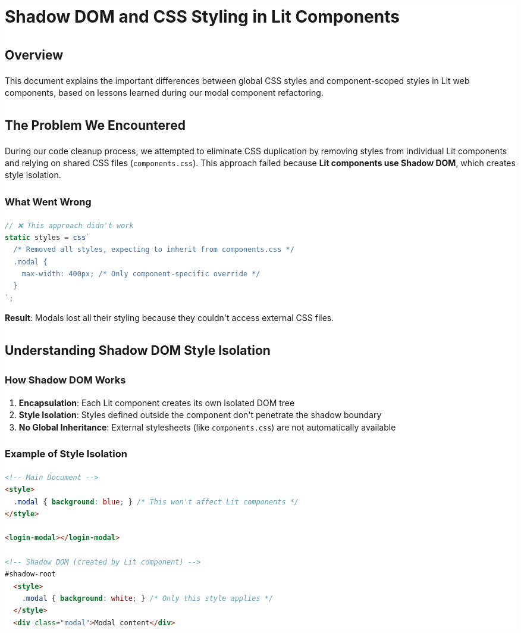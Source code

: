 # Shadow DOM and CSS Styling in Lit Components

## Overview

This document explains the important differences between global CSS styles and component-scoped styles in Lit web components, based on lessons learned during our modal component refactoring.

## The Problem We Encountered

During our code cleanup process, we attempted to eliminate CSS duplication by removing styles from individual Lit components and relying on shared CSS files (`components.css`). This approach failed because **Lit components use Shadow DOM**, which creates style isolation.

### What Went Wrong

```typescript
// ❌ This approach didn't work
static styles = css`
  /* Removed all styles, expecting to inherit from components.css */
  .modal {
    max-width: 400px; /* Only component-specific override */
  }
`;
```

**Result**: Modals lost all their styling because they couldn't access external CSS files.

## Understanding Shadow DOM Style Isolation

### How Shadow DOM Works

1. **Encapsulation**: Each Lit component creates its own isolated DOM tree
2. **Style Isolation**: Styles defined outside the component don't penetrate the shadow boundary
3. **No Global Inheritance**: External stylesheets (like `components.css`) are not automatically available

### Example of Style Isolation

```html
<!-- Main Document -->
<style>
  .modal { background: blue; } /* This won't affect Lit components */
</style>

<login-modal></login-modal>

<!-- Shadow DOM (created by Lit component) -->
#shadow-root
  <style>
    .modal { background: white; } /* Only this style applies */
  </style>
  <div class="modal">Modal content</div>
```
